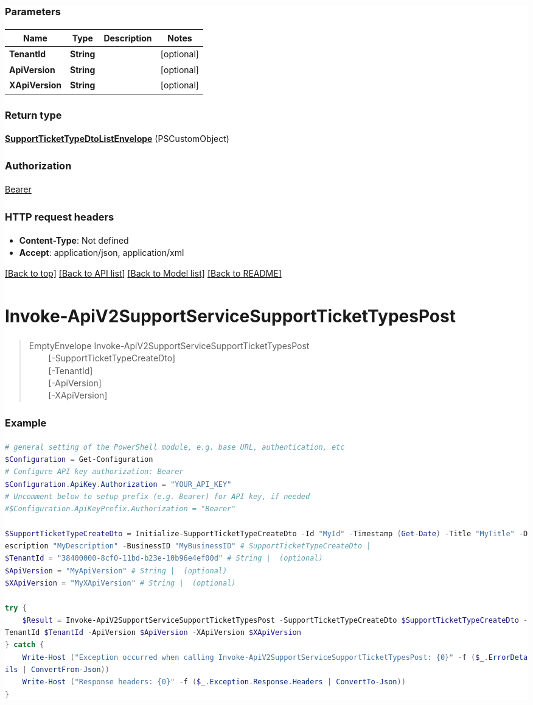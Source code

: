 ### Parameters

Name | Type | Description  | Notes
------------- | ------------- | ------------- | -------------
 **TenantId** | **String**|  | [optional] 
 **ApiVersion** | **String**|  | [optional] 
 **XApiVersion** | **String**|  | [optional] 

### Return type

[**SupportTicketTypeDtoListEnvelope**](SupportTicketTypeDtoListEnvelope.md) (PSCustomObject)

### Authorization

[Bearer](../README.md#Bearer)

### HTTP request headers

 - **Content-Type**: Not defined
 - **Accept**: application/json, application/xml

[[Back to top]](#) [[Back to API list]](../README.md#documentation-for-api-endpoints) [[Back to Model list]](../README.md#documentation-for-models) [[Back to README]](../README.md)

<a id="Invoke-ApiV2SupportServiceSupportTicketTypesPost"></a>
# **Invoke-ApiV2SupportServiceSupportTicketTypesPost**
> EmptyEnvelope Invoke-ApiV2SupportServiceSupportTicketTypesPost<br>
> &nbsp;&nbsp;&nbsp;&nbsp;&nbsp;&nbsp;&nbsp;&nbsp;[-SupportTicketTypeCreateDto] <PSCustomObject><br>
> &nbsp;&nbsp;&nbsp;&nbsp;&nbsp;&nbsp;&nbsp;&nbsp;[-TenantId] <String><br>
> &nbsp;&nbsp;&nbsp;&nbsp;&nbsp;&nbsp;&nbsp;&nbsp;[-ApiVersion] <String><br>
> &nbsp;&nbsp;&nbsp;&nbsp;&nbsp;&nbsp;&nbsp;&nbsp;[-XApiVersion] <String><br>



### Example
```powershell
# general setting of the PowerShell module, e.g. base URL, authentication, etc
$Configuration = Get-Configuration
# Configure API key authorization: Bearer
$Configuration.ApiKey.Authorization = "YOUR_API_KEY"
# Uncomment below to setup prefix (e.g. Bearer) for API key, if needed
#$Configuration.ApiKeyPrefix.Authorization = "Bearer"

$SupportTicketTypeCreateDto = Initialize-SupportTicketTypeCreateDto -Id "MyId" -Timestamp (Get-Date) -Title "MyTitle" -Description "MyDescription" -BusinessID "MyBusinessID" # SupportTicketTypeCreateDto | 
$TenantId = "38400000-8cf0-11bd-b23e-10b96e4ef00d" # String |  (optional)
$ApiVersion = "MyApiVersion" # String |  (optional)
$XApiVersion = "MyXApiVersion" # String |  (optional)

try {
    $Result = Invoke-ApiV2SupportServiceSupportTicketTypesPost -SupportTicketTypeCreateDto $SupportTicketTypeCreateDto -TenantId $TenantId -ApiVersion $ApiVersion -XApiVersion $XApiVersion
} catch {
    Write-Host ("Exception occurred when calling Invoke-ApiV2SupportServiceSupportTicketTypesPost: {0}" -f ($_.ErrorDetails | ConvertFrom-Json))
    Write-Host ("Response headers: {0}" -f ($_.Exception.Response.Headers | ConvertTo-Json))
}
```
